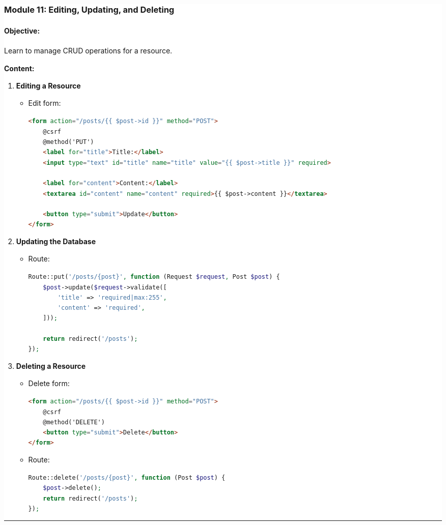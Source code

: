 
### **Module 11: Editing, Updating, and Deleting**
#### **Objective:**
Learn to manage CRUD operations for a resource.

**Content:**
1. **Editing a Resource**
   - Edit form:
     ```html
     <form action="/posts/{{ $post->id }}" method="POST">
         @csrf
         @method('PUT')
         <label for="title">Title:</label>
         <input type="text" id="title" name="title" value="{{ $post->title }}" required>
         
         <label for="content">Content:</label>
         <textarea id="content" name="content" required>{{ $post->content }}</textarea>
         
         <button type="submit">Update</button>
     </form>
     ```

2. **Updating the Database**
   - Route:
     ```php
     Route::put('/posts/{post}', function (Request $request, Post $post) {
         $post->update($request->validate([
             'title' => 'required|max:255',
             'content' => 'required',
         ]));
         
         return redirect('/posts');
     });
     ```

3. **Deleting a Resource**
   - Delete form:
     ```html
     <form action="/posts/{{ $post->id }}" method="POST">
         @csrf
         @method('DELETE')
         <button type="submit">Delete</button>
     </form>
     ```

   - Route:
     ```php
     Route::delete('/posts/{post}', function (Post $post) {
         $post->delete();
         return redirect('/posts');
     });
     ```

---
